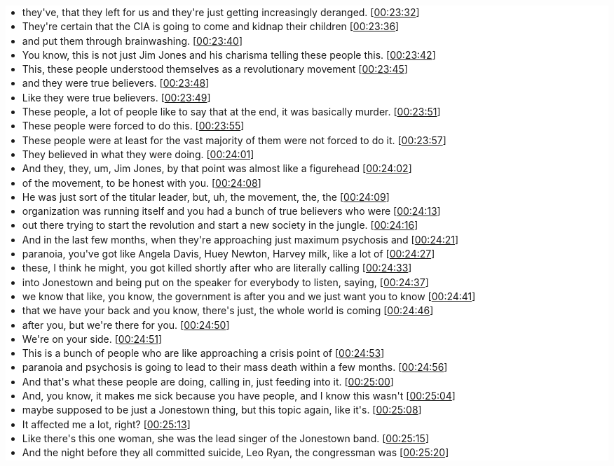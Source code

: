 *  they've, that they left for us and they're just getting increasingly deranged. [[00:23:32](https://www.youtube.com/watch?v=vOTgPEGYS2o&t=1412.72s)]
*  They're certain that the CIA is going to come and kidnap their children [[00:23:36](https://www.youtube.com/watch?v=vOTgPEGYS2o&t=1416.6s)]
*  and put them through brainwashing. [[00:23:40](https://www.youtube.com/watch?v=vOTgPEGYS2o&t=1420.04s)]
*  You know, this is not just Jim Jones and his charisma telling these people this. [[00:23:42](https://www.youtube.com/watch?v=vOTgPEGYS2o&t=1422.12s)]
*  This, these people understood themselves as a revolutionary movement [[00:23:45](https://www.youtube.com/watch?v=vOTgPEGYS2o&t=1425.3999999999999s)]
*  and they were true believers. [[00:23:48](https://www.youtube.com/watch?v=vOTgPEGYS2o&t=1428.56s)]
*  Like they were true believers. [[00:23:49](https://www.youtube.com/watch?v=vOTgPEGYS2o&t=1429.9199999999998s)]
*  These people, a lot of people like to say that at the end, it was basically murder. [[00:23:51](https://www.youtube.com/watch?v=vOTgPEGYS2o&t=1431.36s)]
*  These people were forced to do this. [[00:23:55](https://www.youtube.com/watch?v=vOTgPEGYS2o&t=1435.9599999999998s)]
*  These people were at least for the vast majority of them were not forced to do it. [[00:23:57](https://www.youtube.com/watch?v=vOTgPEGYS2o&t=1437.52s)]
*  They believed in what they were doing. [[00:24:01](https://www.youtube.com/watch?v=vOTgPEGYS2o&t=1441.52s)]
*  And they, they, um, Jim Jones, by that point was almost like a figurehead [[00:24:02](https://www.youtube.com/watch?v=vOTgPEGYS2o&t=1442.9199999999998s)]
*  of the movement, to be honest with you. [[00:24:08](https://www.youtube.com/watch?v=vOTgPEGYS2o&t=1448.24s)]
*  He was just sort of the titular leader, but, uh, the movement, the, the [[00:24:09](https://www.youtube.com/watch?v=vOTgPEGYS2o&t=1449.44s)]
*  organization was running itself and you had a bunch of true believers who were [[00:24:13](https://www.youtube.com/watch?v=vOTgPEGYS2o&t=1453.32s)]
*  out there trying to start the revolution and start a new society in the jungle. [[00:24:16](https://www.youtube.com/watch?v=vOTgPEGYS2o&t=1456.1599999999999s)]
*  And in the last few months, when they're approaching just maximum psychosis and [[00:24:21](https://www.youtube.com/watch?v=vOTgPEGYS2o&t=1461.72s)]
*  paranoia, you've got like Angela Davis, Huey Newton, Harvey milk, like a lot of [[00:24:27](https://www.youtube.com/watch?v=vOTgPEGYS2o&t=1467.32s)]
*  these, I think he might, you got killed shortly after who are literally calling [[00:24:33](https://www.youtube.com/watch?v=vOTgPEGYS2o&t=1473.6399999999999s)]
*  into Jonestown and being put on the speaker for everybody to listen, saying, [[00:24:37](https://www.youtube.com/watch?v=vOTgPEGYS2o&t=1477.56s)]
*  we know that like, you know, the government is after you and we just want you to know [[00:24:41](https://www.youtube.com/watch?v=vOTgPEGYS2o&t=1481.72s)]
*  that we have your back and you know, there's just, the whole world is coming [[00:24:46](https://www.youtube.com/watch?v=vOTgPEGYS2o&t=1486.32s)]
*  after you, but we're there for you. [[00:24:50](https://www.youtube.com/watch?v=vOTgPEGYS2o&t=1490.04s)]
*  We're on your side. [[00:24:51](https://www.youtube.com/watch?v=vOTgPEGYS2o&t=1491.36s)]
*  This is a bunch of people who are like approaching a crisis point of [[00:24:53](https://www.youtube.com/watch?v=vOTgPEGYS2o&t=1493.16s)]
*  paranoia and psychosis is going to lead to their mass death within a few months. [[00:24:56](https://www.youtube.com/watch?v=vOTgPEGYS2o&t=1496.04s)]
*  And that's what these people are doing, calling in, just feeding into it. [[00:25:00](https://www.youtube.com/watch?v=vOTgPEGYS2o&t=1500.28s)]
*  And, you know, it makes me sick because you have people, and I know this wasn't [[00:25:04](https://www.youtube.com/watch?v=vOTgPEGYS2o&t=1504.0s)]
*  maybe supposed to be just a Jonestown thing, but this topic again, like it's. [[00:25:08](https://www.youtube.com/watch?v=vOTgPEGYS2o&t=1508.72s)]
*  It affected me a lot, right? [[00:25:13](https://www.youtube.com/watch?v=vOTgPEGYS2o&t=1513.3999999999999s)]
*  Like there's this one woman, she was the lead singer of the Jonestown band. [[00:25:15](https://www.youtube.com/watch?v=vOTgPEGYS2o&t=1515.08s)]
*  And the night before they all committed suicide, Leo Ryan, the congressman was [[00:25:20](https://www.youtube.com/watch?v=vOTgPEGYS2o&t=1520.56s)]